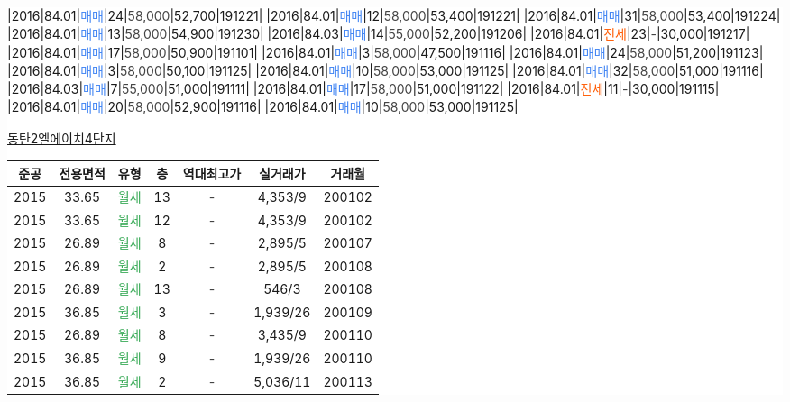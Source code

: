 |2016|84.01|<span style="color:#4285f3">매매</span>|24|<span style="color:#444444">58,000</span>|52,700|191221|
|2016|84.01|<span style="color:#4285f3">매매</span>|12|<span style="color:#444444">58,000</span>|53,400|191221|
|2016|84.01|<span style="color:#4285f3">매매</span>|31|<span style="color:#444444">58,000</span>|53,400|191224|
|2016|84.01|<span style="color:#4285f3">매매</span>|13|<span style="color:#444444">58,000</span>|54,900|191230|
|2016|84.03|<span style="color:#4285f3">매매</span>|14|<span style="color:#444444">55,000</span>|52,200|191206|
|2016|84.01|<span style="color:#ff5a00">전세</span>|23|<span style="color:#444444">-</span>|30,000|191217|
|2016|84.01|<span style="color:#4285f3">매매</span>|17|<span style="color:#444444">58,000</span>|50,900|191101|
|2016|84.01|<span style="color:#4285f3">매매</span>|3|<span style="color:#444444">58,000</span>|47,500|191116|
|2016|84.01|<span style="color:#4285f3">매매</span>|24|<span style="color:#444444">58,000</span>|51,200|191123|
|2016|84.01|<span style="color:#4285f3">매매</span>|3|<span style="color:#444444">58,000</span>|50,100|191125|
|2016|84.01|<span style="color:#4285f3">매매</span>|10|<span style="color:#444444">58,000</span>|53,000|191125|
|2016|84.01|<span style="color:#4285f3">매매</span>|32|<span style="color:#444444">58,000</span>|51,000|191116|
|2016|84.03|<span style="color:#4285f3">매매</span>|7|<span style="color:#444444">55,000</span>|51,000|191111|
|2016|84.01|<span style="color:#4285f3">매매</span>|17|<span style="color:#444444">58,000</span>|51,000|191122|
|2016|84.01|<span style="color:#ff5a00">전세</span>|11|<span style="color:#444444">-</span>|30,000|191115|
|2016|84.01|<span style="color:#4285f3">매매</span>|20|<span style="color:#444444">58,000</span>|52,900|191116|
|2016|84.01|<span style="color:#4285f3">매매</span>|10|<span style="color:#444444">58,000</span>|53,000|191125|


<script async src="//pagead2.googlesyndication.com/pagead/js/adsbygoogle.js"></script>

<ins class="adsbygoogle"
     style="display:block"
     data-ad-client="ca-pub-1142216861245946"
     data-ad-slot="4805727019"
     data-ad-format="auto"
     data-full-width-responsive="true"></ins>
<script>
(adsbygoogle = window.adsbygoogle || []).push({});
</script>


[동탄2엘에이치4단지](https://search.naver.com/search.naver?query=%EA%B2%BD%EA%B8%B0%EB%8F%84+%ED%99%94%EC%84%B1%EC%8B%9C+%EC%98%81%EC%B2%9C%EB%8F%99+%EB%8F%99%ED%83%842%EC%97%98%EC%97%90%EC%9D%B4%EC%B9%984%EB%8B%A8%EC%A7%80)

|준공|전용면적|유형|층|역대최고가|실거래가|거래월|
|:---:|:---:|:---:|:---:|:---:|:---:|:---:|
|2015|33.65|<span style="color:#34a853">월세</span>|13|<span style="color:#444444">-</span>|4,353/9|200102|
|2015|33.65|<span style="color:#34a853">월세</span>|12|<span style="color:#444444">-</span>|4,353/9|200102|
|2015|26.89|<span style="color:#34a853">월세</span>|8|<span style="color:#444444">-</span>|2,895/5|200107|
|2015|26.89|<span style="color:#34a853">월세</span>|2|<span style="color:#444444">-</span>|2,895/5|200108|
|2015|26.89|<span style="color:#34a853">월세</span>|13|<span style="color:#444444">-</span>|546/3|200108|
|2015|36.85|<span style="color:#34a853">월세</span>|3|<span style="color:#444444">-</span>|1,939/26|200109|
|2015|26.89|<span style="color:#34a853">월세</span>|8|<span style="color:#444444">-</span>|3,435/9|200110|
|2015|36.85|<span style="color:#34a853">월세</span>|9|<span style="color:#444444">-</span>|1,939/26|200110|
|2015|36.85|<span style="color:#34a853">월세</span>|2|<span style="color:#444444">-</span>|5,036/11|200113|